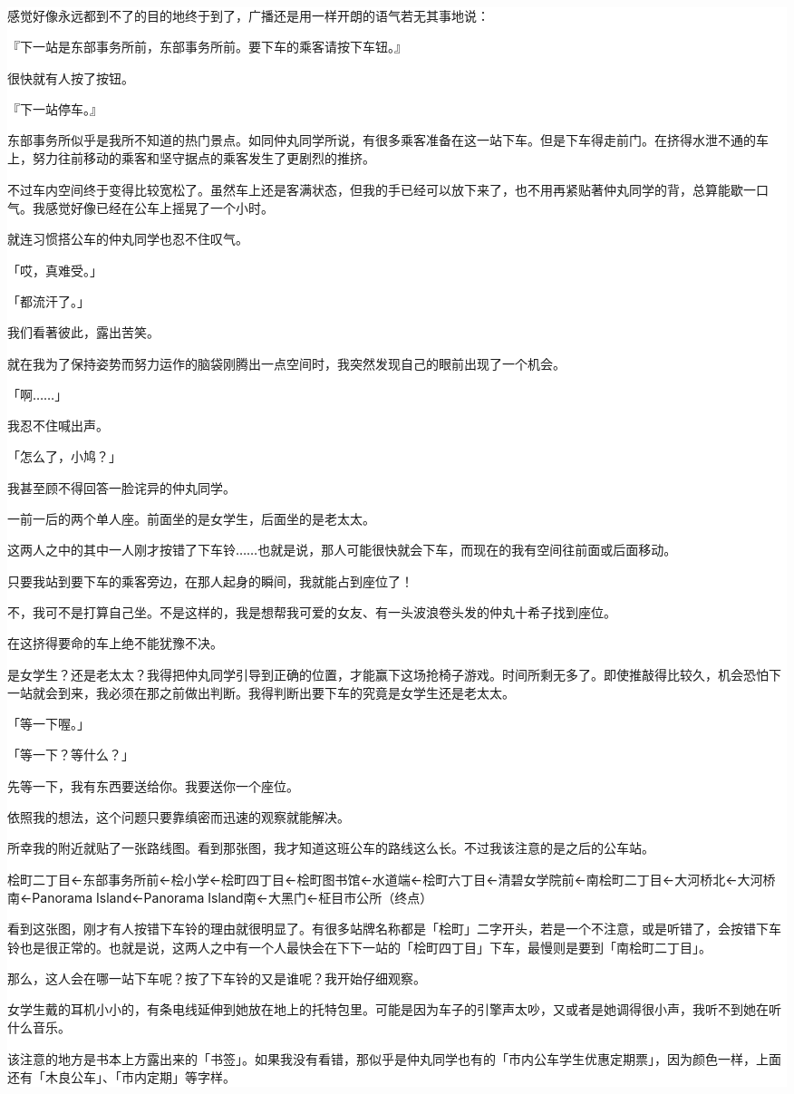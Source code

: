 感觉好像永远都到不了的目的地终于到了，广播还是用一样开朗的语气若无其事地说：

『下一站是东部事务所前，东部事务所前。要下车的乘客请按下车钮。』

很快就有人按了按钮。

『下一站停车。』

东部事务所似乎是我所不知道的热门景点。如同仲丸同学所说，有很多乘客准备在这一站下车。但是下车得走前门。在挤得水泄不通的车上，努力往前移动的乘客和坚守据点的乘客发生了更剧烈的推挤。

不过车内空间终于变得比较宽松了。虽然车上还是客满状态，但我的手已经可以放下来了，也不用再紧贴著仲丸同学的背，总算能歇一口气。我感觉好像已经在公车上摇晃了一个小时。

就连习惯搭公车的仲丸同学也忍不住叹气。

「哎，真难受。」

「都流汗了。」

我们看著彼此，露出苦笑。

就在我为了保持姿势而努力运作的脑袋刚腾出一点空间时，我突然发现自己的眼前出现了一个机会。

「啊……」

我忍不住喊出声。

「怎么了，小鸠？」

我甚至顾不得回答一脸诧异的仲丸同学。

一前一后的两个单人座。前面坐的是女学生，后面坐的是老太太。

这两人之中的其中一人刚才按错了下车铃……也就是说，那人可能很快就会下车，而现在的我有空间往前面或后面移动。

只要我站到要下车的乘客旁边，在那人起身的瞬间，我就能占到座位了！

不，我可不是打算自己坐。不是这样的，我是想帮我可爱的女友、有一头波浪卷头发的仲丸十希子找到座位。

在这挤得要命的车上绝不能犹豫不决。

是女学生？还是老太太？我得把仲丸同学引导到正确的位置，才能赢下这场抢椅子游戏。时间所剩无多了。即使推敲得比较久，机会恐怕下一站就会到来，我必须在那之前做出判断。我得判断出要下车的究竟是女学生还是老太太。

「等一下喔。」

「等一下？等什么？」

先等一下，我有东西要送给你。我要送你一个座位。

依照我的想法，这个问题只要靠缜密而迅速的观察就能解决。

所幸我的附近就贴了一张路线图。看到那张图，我才知道这班公车的路线这么长。不过我该注意的是之后的公车站。

桧町二丁目←东部事务所前←桧小学←桧町四丁目←桧町图书馆←水道端←桧町六丁目←清碧女学院前←南桧町二丁目←大河桥北←大河桥南←Panorama Island←Panorama Island南←大黑门←柾目市公所（终点）

看到这张图，刚才有人按错下车铃的理由就很明显了。有很多站牌名称都是「桧町」二字开头，若是一个不注意，或是听错了，会按错下车铃也是很正常的。也就是说，这两人之中有一个人最快会在下下一站的「桧町四丁目」下车，最慢则是要到「南桧町二丁目」。

那么，这人会在哪一站下车呢？按了下车铃的又是谁呢？我开始仔细观察。

女学生戴的耳机小小的，有条电线延伸到她放在地上的托特包里。可能是因为车子的引擎声太吵，又或者是她调得很小声，我听不到她在听什么音乐。

该注意的地方是书本上方露出来的「书签」。如果我没有看错，那似乎是仲丸同学也有的「市内公车学生优惠定期票」，因为颜色一样，上面还有「木良公车」、「市内定期」等字样。
